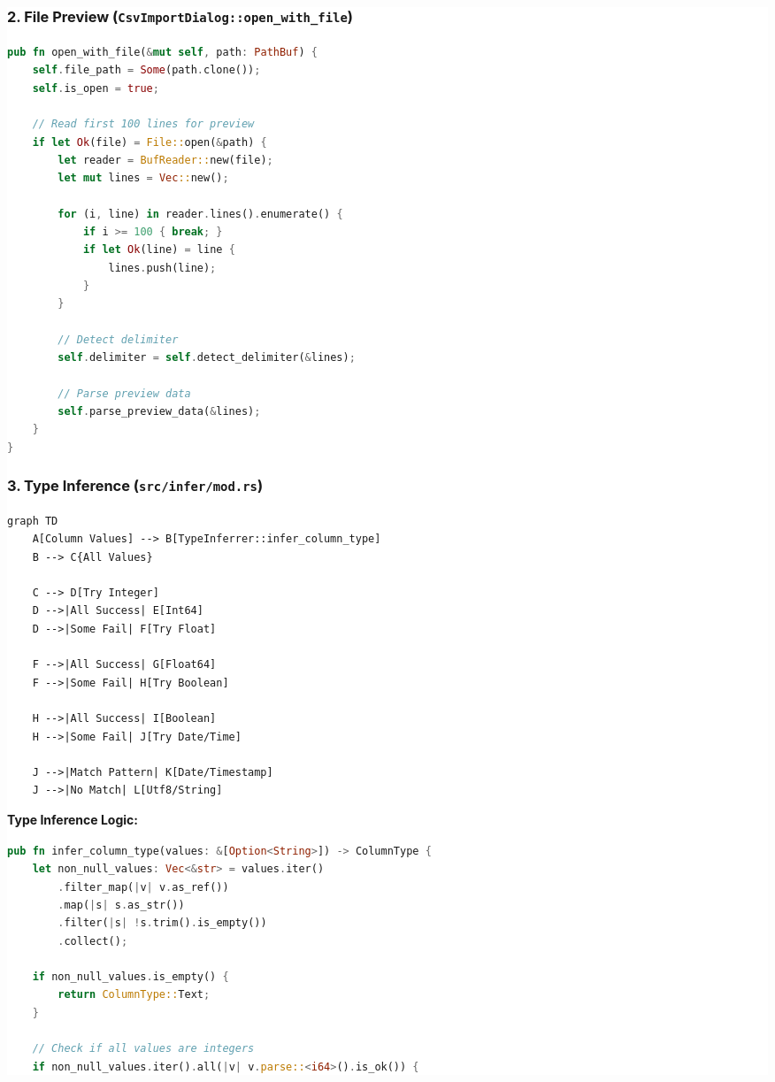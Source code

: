 ### 2. File Preview (`CsvImportDialog::open_with_file`)

```rust
pub fn open_with_file(&mut self, path: PathBuf) {
    self.file_path = Some(path.clone());
    self.is_open = true;
    
    // Read first 100 lines for preview
    if let Ok(file) = File::open(&path) {
        let reader = BufReader::new(file);
        let mut lines = Vec::new();
        
        for (i, line) in reader.lines().enumerate() {
            if i >= 100 { break; }
            if let Ok(line) = line {
                lines.push(line);
            }
        }
        
        // Detect delimiter
        self.delimiter = self.detect_delimiter(&lines);
        
        // Parse preview data
        self.parse_preview_data(&lines);
    }
}
```

### 3. Type Inference (`src/infer/mod.rs`)

```mermaid
graph TD
    A[Column Values] --> B[TypeInferrer::infer_column_type]
    B --> C{All Values}
    
    C --> D[Try Integer]
    D -->|All Success| E[Int64]
    D -->|Some Fail| F[Try Float]
    
    F -->|All Success| G[Float64]
    F -->|Some Fail| H[Try Boolean]
    
    H -->|All Success| I[Boolean]
    H -->|Some Fail| J[Try Date/Time]
    
    J -->|Match Pattern| K[Date/Timestamp]
    J -->|No Match| L[Utf8/String]
```

**Type Inference Logic:**

```rust
pub fn infer_column_type(values: &[Option<String>]) -> ColumnType {
    let non_null_values: Vec<&str> = values.iter()
        .filter_map(|v| v.as_ref())
        .map(|s| s.as_str())
        .filter(|s| !s.trim().is_empty())
        .collect();
    
    if non_null_values.is_empty() {
        return ColumnType::Text;
    }
    
    // Check if all values are integers
    if non_null_values.iter().all(|v| v.parse::<i64>().is_ok()) {
```